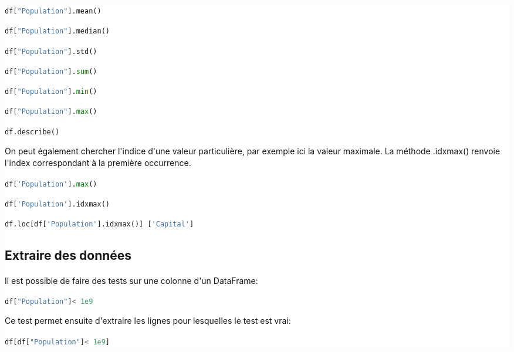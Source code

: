 
```python codeCellConfig={"lineNumbers": true} slideshow={"slide_type": "-"} tags=["raises-exception"]
df["Population"].mean()
```

```python codeCellConfig={"lineNumbers": true} slideshow={"slide_type": "-"} tags=["raises-exception"]
df["Population"].median()
```

```python codeCellConfig={"lineNumbers": true} slideshow={"slide_type": "-"} tags=["raises-exception"]
df["Population"].std()
```

```python codeCellConfig={"lineNumbers": true} slideshow={"slide_type": "-"} tags=["raises-exception"]
df["Population"].sum()
```

```python codeCellConfig={"lineNumbers": true} slideshow={"slide_type": "-"} tags=["raises-exception"]
df["Population"].min()
```

```python codeCellConfig={"lineNumbers": true} slideshow={"slide_type": "-"} tags=["raises-exception"]
df["Population"].max()
```

```python codeCellConfig={"lineNumbers": true} slideshow={"slide_type": "-"} tags=["raises-exception"]
df.describe()
```


On peut également chercher l'indice d'une valeur particulière, par
exemple ici la valeur maximale. La méthode .idxmax() renvoie l'index
correspondant à la première occurrence.


```python codeCellConfig={"lineNumbers": true} slideshow={"slide_type": "-"} tags=["raises-exception"]
df['Population'].max()
```

```python codeCellConfig={"lineNumbers": true} slideshow={"slide_type": "-"} tags=["raises-exception"]
df['Population'].idxmax()
```

```python codeCellConfig={"lineNumbers": true} slideshow={"slide_type": "-"} tags=["raises-exception"]
df.loc[df['Population'].idxmax()] ['Capital']
```


## Extraire des données

Il est possible de faire des tests sur une colonne d'un DataFrame:


```python codeCellConfig={"lineNumbers": true} slideshow={"slide_type": "-"} tags=["raises-exception"]
df["Population"]< 1e9
```

Ce test permet ensuite d'extraire les lignes pour lesquelles le test est
vrai:

```python codeCellConfig={"lineNumbers": true} slideshow={"slide_type": "-"} tags=["raises-exception"]
df[df["Population"]< 1e9]
```
